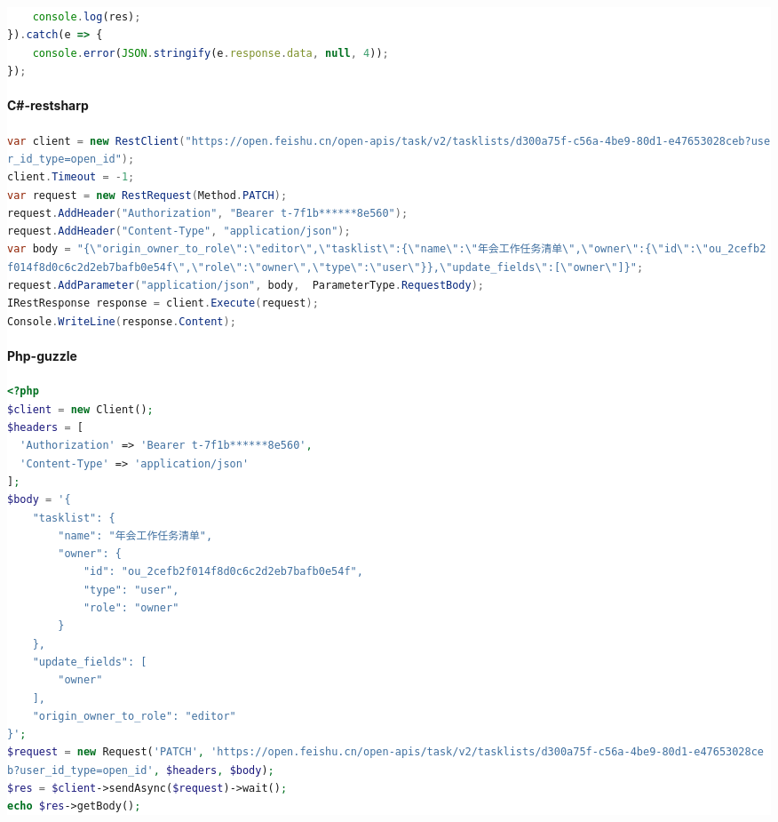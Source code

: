 ```javascript
    console.log(res);
}).catch(e => {
    console.error(JSON.stringify(e.response.data, null, 4));
});

```

#### C#-restsharp

```csharp
var client = new RestClient("https://open.feishu.cn/open-apis/task/v2/tasklists/d300a75f-c56a-4be9-80d1-e47653028ceb?user_id_type=open_id");
client.Timeout = -1;
var request = new RestRequest(Method.PATCH);
request.AddHeader("Authorization", "Bearer t-7f1b******8e560");
request.AddHeader("Content-Type", "application/json");
var body = "{\"origin_owner_to_role\":\"editor\",\"tasklist\":{\"name\":\"年会工作任务清单\",\"owner\":{\"id\":\"ou_2cefb2f014f8d0c6c2d2eb7bafb0e54f\",\"role\":\"owner\",\"type\":\"user\"}},\"update_fields\":[\"owner\"]}";
request.AddParameter("application/json", body,  ParameterType.RequestBody);
IRestResponse response = client.Execute(request);
Console.WriteLine(response.Content);
```

#### Php-guzzle

```php
<?php
$client = new Client();
$headers = [
  'Authorization' => 'Bearer t-7f1b******8e560',
  'Content-Type' => 'application/json'
];
$body = '{
    "tasklist": {
        "name": "年会工作任务清单",
        "owner": {
            "id": "ou_2cefb2f014f8d0c6c2d2eb7bafb0e54f",
            "type": "user",
            "role": "owner"
        }
    },
    "update_fields": [
        "owner"
    ],
    "origin_owner_to_role": "editor"
}';
$request = new Request('PATCH', 'https://open.feishu.cn/open-apis/task/v2/tasklists/d300a75f-c56a-4be9-80d1-e47653028ceb?user_id_type=open_id', $headers, $body);
$res = $client->sendAsync($request)->wait();
echo $res->getBody();
```
